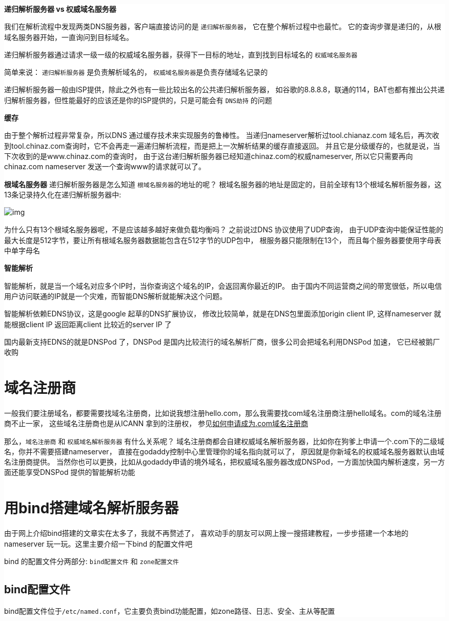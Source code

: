 **递归解析服务器 vs 权威域名服务器**

我们在解析流程中发现两类DNS服务器，客户端直接访问的是 `递归解析服务器`， 它在整个解析过程中也最忙。 它的查询步骤是递归的，从根域名服务器开始，一直询问到目标域名。

递归解析服务器通过请求一级一级的权威域名服务器，获得下一目标的地址，直到找到目标域名的 `权威域名服务器`

简单来说： `递归解析服务器` 是负责解析域名的， `权威域名服务器`是负责存储域名记录的

递归解析服务器一般由ISP提供，除此之外也有一些比较出名的公共递归解析服务器， 如谷歌的8.8.8.8，联通的114，BAT也都有推出公共递归解析服务器，但性能最好的应该还是你的ISP提供的，只是可能会有 `DNS劫持` 的问题

**缓存**

由于整个解析过程非常复杂，所以DNS 通过缓存技术来实现服务的鲁棒性。 当递归nameserver解析过tool.chianaz.com 域名后，再次收到tool.chinaz.com查询时，它不会再走一遍递归解析流程，而是把上一次解析结果的缓存直接返回。 并且它是分级缓存的，也就是说，当下次收到的是www.chinaz.com的查询时， 由于这台递归解析服务器已经知道chinaz.com的权威nameserver, 所以它只需要再向chinaz.com nameserver 发送一个查询www的请求就可以了。

**根域名服务器**
递归解析服务器是怎么知道 `根域名服务器`的地址的呢？ 根域名服务器的地址是固定的，目前全球有13个根域名解析服务器，这13条记录持久化在递归解析服务器中:



![img](https://user-gold-cdn.xitu.io/2017/9/23/772e5d20f133fb9c9ae3c4cada0e16bb?imageView2/0/w/1280/h/960/format/webp/ignore-error/1)



为什么只有13个根域名服务器呢，不是应该越多越好来做负载均衡吗？ 之前说过DNS 协议使用了UDP查询， 由于UDP查询中能保证性能的最大长度是512字节，要让所有根域名服务器数据能包含在512字节的UDP包中， 根服务器只能限制在13个， 而且每个服务器要使用字母表中单字母名

**智能解析**

智能解析，就是当一个域名对应多个IP时，当你查询这个域名的IP，会返回离你最近的IP。 由于国内不同运营商之间的带宽很低，所以电信用户访问联通的IP就是一个灾难，而智能DNS解析就能解决这个问题。

智能解析依赖EDNS协议，这是google 起草的DNS扩展协议， 修改比较简单，就是在DNS包里面添加origin client IP, 这样nameserver 就能根据client IP 返回距离client 比较近的server IP 了

国内最新支持EDNS的就是DNSPod 了，DNSPod 是国内比较流行的域名解析厂商，很多公司会把域名利用DNSPod 加速， 它已经被鹅厂收购

# 域名注册商

一般我们要注册域名，都要需要找域名注册商，比如说我想注册hello.com，那么我需要找com域名注册商注册hello域名。com的域名注册商不止一家， 这些域名注册商也是从ICANN 拿到的注册权， 参见[如何申请成为.com域名注册商](https://www.zhihu.com/question/19578540)

那么，`域名注册商` 和 `权威域名解析服务器` 有什么关系呢？ 域名注册商都会自建权威域名解析服务器，比如你在狗爹上申请一个.com下的二级域名，你并不需要搭建nameserver， 直接在godaddy控制中心里管理你的域名指向就可以了， 原因就是你新域名的权威域名服务器默认由域名注册商提供。 当然你也可以更换，比如从godaddy申请的境外域名，把权威域名服务器改成DNSPod，一方面加快国内解析速度，另一方面还能享受DNSPod 提供的智能解析功能

# 用bind搭建域名解析服务器

由于网上介绍bind搭建的文章实在太多了，我就不再赘述了， 喜欢动手的朋友可以网上搜一搜搭建教程，一步步搭建一个本地的nameserver 玩一玩。这里主要介绍一下bind 的配置文件吧

bind 的配置文件分两部分: `bind配置文件` 和 `zone配置文件`

## bind配置文件

bind配置文件位于`/etc/named.conf`，它主要负责bind功能配置，如zone路径、日志、安全、主从等配置

